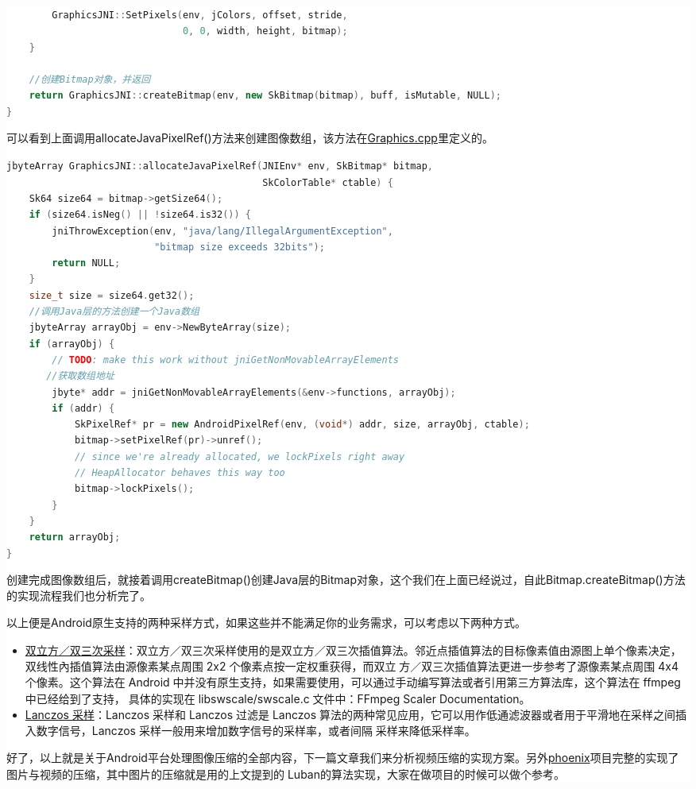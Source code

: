 ```c++
        GraphicsJNI::SetPixels(env, jColors, offset, stride,
                               0, 0, width, height, bitmap);
    }

    //创建Bitmap对象，并返回
    return GraphicsJNI::createBitmap(env, new SkBitmap(bitmap), buff, isMutable, NULL);
}
```

可以看到上面调用allocateJavaPixelRef()方法来创建图像数组，该方法在[Graphics.cpp](https://android.googlesource.com/platform/frameworks/base/+/7b2f8b8/core/jni/android/graphics/Graphics.cpp)里定义的。

```c++
jbyteArray GraphicsJNI::allocateJavaPixelRef(JNIEnv* env, SkBitmap* bitmap,
                                             SkColorTable* ctable) {
    Sk64 size64 = bitmap->getSize64();
    if (size64.isNeg() || !size64.is32()) {
        jniThrowException(env, "java/lang/IllegalArgumentException",
                          "bitmap size exceeds 32bits");
        return NULL;
    }
    size_t size = size64.get32();
    //调用Java层的方法创建一个Java数组
    jbyteArray arrayObj = env->NewByteArray(size);
    if (arrayObj) {
        // TODO: make this work without jniGetNonMovableArrayElements
       //获取数组地址
        jbyte* addr = jniGetNonMovableArrayElements(&env->functions, arrayObj);
        if (addr) {
            SkPixelRef* pr = new AndroidPixelRef(env, (void*) addr, size, arrayObj, ctable);
            bitmap->setPixelRef(pr)->unref();
            // since we're already allocated, we lockPixels right away
            // HeapAllocator behaves this way too
            bitmap->lockPixels();
        }
    }
    return arrayObj;
}
```

创建完成图像数组后，就接着调用createBitmap()创建Java层的Bitmap对象，这个我们在上面已经说过，自此Bitmap.createBitmap()方法的实现流程我们也分析完了。

以上便是Android原生支持的两种采样方式，如果这些并不能满足你的业务需求，可以考虑以下两种方式。

- [双立方／双三次采样](https://zh.wikipedia.org/wiki/%E5%8F%8C%E4%B8%89%E6%AC%A1%E6%8F%92%E5%80%BC)：双立方／双三次采样使用的是双立方／双三次插值算法。邻近点插值算法的目标像素值由源图上单个像素决定，双线性內插值算法由源像素某点周围 2x2 个像素点按一定权重获得，而双立
方／双三次插值算法更进一步参考了源像素某点周围 4x4 个像素。这个算法在 Android 中并没有原生支持，如果需要使用，可以通过手动编写算法或者引用第三方算法库，这个算法在 ffmpeg 中已经给到了支持，
具体的实现在 libswscale/swscale.c 文件中：FFmpeg Scaler Documentation。
- [Lanczos 采样](https://en.wikipedia.org/wiki/Lanczos_resampling)：Lanczos 采样和 Lanczos 过滤是 Lanczos 算法的两种常见应用，它可以用作低通滤波器或者用于平滑地在采样之间插入数字信号，Lanczos 采样一般用来增加数字信号的采样率，或者间隔
采样来降低采样率。

好了，以上就是关于Android平台处理图像压缩的全部内容，下一篇文章我们来分析视频压缩的实现方案。另外[phoenix](https://github.com/guoxiaoxing/phoenix)项目完整的实现了图片与视频的压缩，其中图片的压缩就是用的上文提到的
Luban的算法实现，大家在做项目的时候可以做个参考。